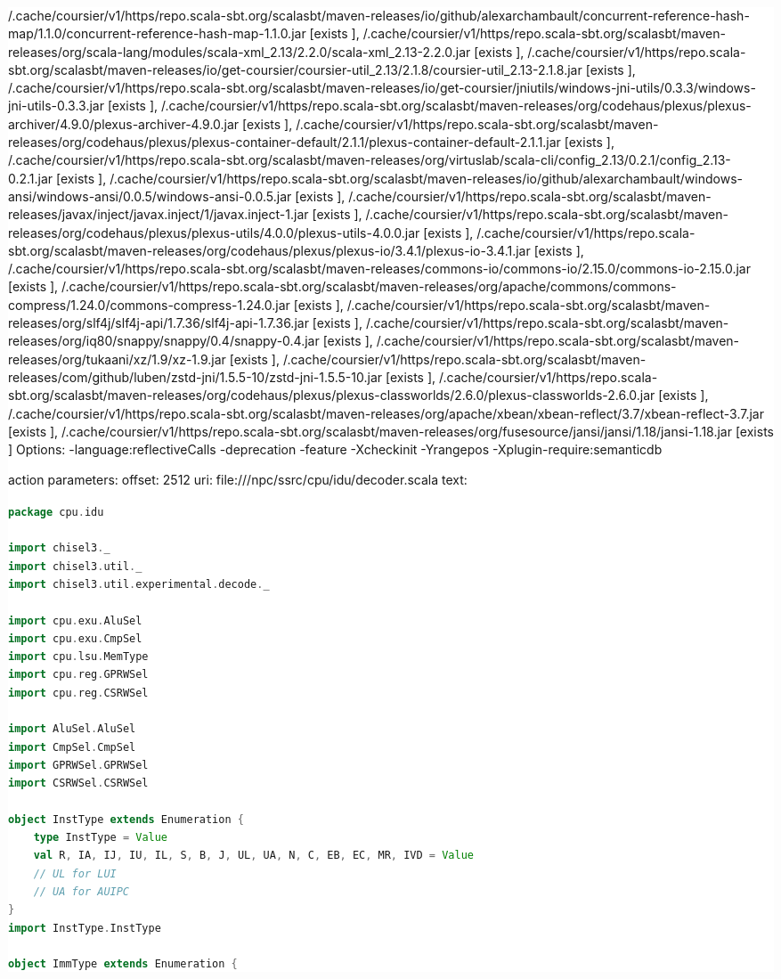 <HOME>/.cache/coursier/v1/https/repo.scala-sbt.org/scalasbt/maven-releases/io/github/alexarchambault/concurrent-reference-hash-map/1.1.0/concurrent-reference-hash-map-1.1.0.jar [exists ], <HOME>/.cache/coursier/v1/https/repo.scala-sbt.org/scalasbt/maven-releases/org/scala-lang/modules/scala-xml_2.13/2.2.0/scala-xml_2.13-2.2.0.jar [exists ], <HOME>/.cache/coursier/v1/https/repo.scala-sbt.org/scalasbt/maven-releases/io/get-coursier/coursier-util_2.13/2.1.8/coursier-util_2.13-2.1.8.jar [exists ], <HOME>/.cache/coursier/v1/https/repo.scala-sbt.org/scalasbt/maven-releases/io/get-coursier/jniutils/windows-jni-utils/0.3.3/windows-jni-utils-0.3.3.jar [exists ], <HOME>/.cache/coursier/v1/https/repo.scala-sbt.org/scalasbt/maven-releases/org/codehaus/plexus/plexus-archiver/4.9.0/plexus-archiver-4.9.0.jar [exists ], <HOME>/.cache/coursier/v1/https/repo.scala-sbt.org/scalasbt/maven-releases/org/codehaus/plexus/plexus-container-default/2.1.1/plexus-container-default-2.1.1.jar [exists ], <HOME>/.cache/coursier/v1/https/repo.scala-sbt.org/scalasbt/maven-releases/org/virtuslab/scala-cli/config_2.13/0.2.1/config_2.13-0.2.1.jar [exists ], <HOME>/.cache/coursier/v1/https/repo.scala-sbt.org/scalasbt/maven-releases/io/github/alexarchambault/windows-ansi/windows-ansi/0.0.5/windows-ansi-0.0.5.jar [exists ], <HOME>/.cache/coursier/v1/https/repo.scala-sbt.org/scalasbt/maven-releases/javax/inject/javax.inject/1/javax.inject-1.jar [exists ], <HOME>/.cache/coursier/v1/https/repo.scala-sbt.org/scalasbt/maven-releases/org/codehaus/plexus/plexus-utils/4.0.0/plexus-utils-4.0.0.jar [exists ], <HOME>/.cache/coursier/v1/https/repo.scala-sbt.org/scalasbt/maven-releases/org/codehaus/plexus/plexus-io/3.4.1/plexus-io-3.4.1.jar [exists ], <HOME>/.cache/coursier/v1/https/repo.scala-sbt.org/scalasbt/maven-releases/commons-io/commons-io/2.15.0/commons-io-2.15.0.jar [exists ], <HOME>/.cache/coursier/v1/https/repo.scala-sbt.org/scalasbt/maven-releases/org/apache/commons/commons-compress/1.24.0/commons-compress-1.24.0.jar [exists ], <HOME>/.cache/coursier/v1/https/repo.scala-sbt.org/scalasbt/maven-releases/org/slf4j/slf4j-api/1.7.36/slf4j-api-1.7.36.jar [exists ], <HOME>/.cache/coursier/v1/https/repo.scala-sbt.org/scalasbt/maven-releases/org/iq80/snappy/snappy/0.4/snappy-0.4.jar [exists ], <HOME>/.cache/coursier/v1/https/repo.scala-sbt.org/scalasbt/maven-releases/org/tukaani/xz/1.9/xz-1.9.jar [exists ], <HOME>/.cache/coursier/v1/https/repo.scala-sbt.org/scalasbt/maven-releases/com/github/luben/zstd-jni/1.5.5-10/zstd-jni-1.5.5-10.jar [exists ], <HOME>/.cache/coursier/v1/https/repo.scala-sbt.org/scalasbt/maven-releases/org/codehaus/plexus/plexus-classworlds/2.6.0/plexus-classworlds-2.6.0.jar [exists ], <HOME>/.cache/coursier/v1/https/repo.scala-sbt.org/scalasbt/maven-releases/org/apache/xbean/xbean-reflect/3.7/xbean-reflect-3.7.jar [exists ], <HOME>/.cache/coursier/v1/https/repo.scala-sbt.org/scalasbt/maven-releases/org/fusesource/jansi/jansi/1.18/jansi-1.18.jar [exists ]
Options:
-language:reflectiveCalls -deprecation -feature -Xcheckinit -Yrangepos -Xplugin-require:semanticdb


action parameters:
offset: 2512
uri: file://<WORKSPACE>/npc/ssrc/cpu/idu/decoder.scala
text:
```scala
package cpu.idu

import chisel3._
import chisel3.util._
import chisel3.util.experimental.decode._

import cpu.exu.AluSel
import cpu.exu.CmpSel
import cpu.lsu.MemType
import cpu.reg.GPRWSel
import cpu.reg.CSRWSel

import AluSel.AluSel
import CmpSel.CmpSel
import GPRWSel.GPRWSel
import CSRWSel.CSRWSel

object InstType extends Enumeration {
    type InstType = Value
    val R, IA, IJ, IU, IL, S, B, J, UL, UA, N, C, EB, EC, MR, IVD = Value
    // UL for LUI
    // UA for AUIPC
}
import InstType.InstType

object ImmType extends Enumeration {
```